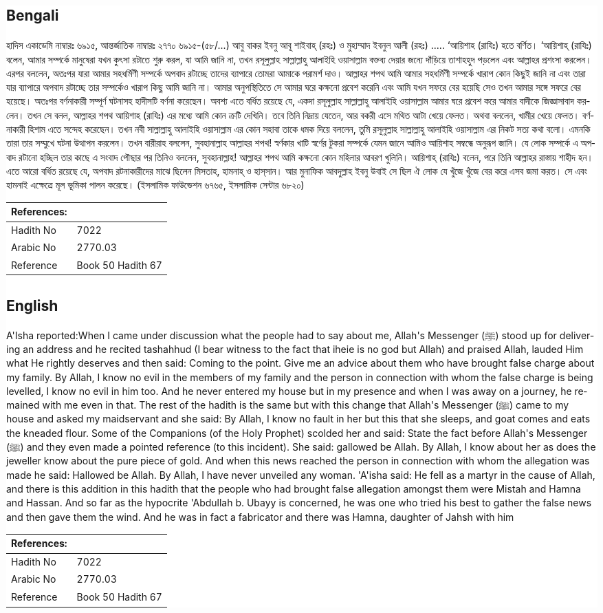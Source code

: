## Bengali


<div dir="ltr" lang="bn" style={{fontSize:'larger',backgroundColor:'#f8f9fa',padding:20}}>
হাদিস একাডেমি নাম্বারঃ ৬৯১৫, আন্তর্জাতিক নাম্বারঃ ২৭৭০ ৬৯১৫-(৫৮/...) আবু বাকর ইবনু আবূ শাইবাহ্ (রহঃ) ও মুহাম্মাদ ইবনুল আলী (রহঃ) ..... ‘আয়িশাহ (রাযিঃ) হতে বর্ণিত। ‘আয়িশাহ্ (রাযিঃ) বলেন, আমার সম্পর্কে মানুষেরা যখন কুৎসা রটাতে শুরু করল, যা আমি জানি না, তখন রসূলুল্লাহ সাল্লাল্লাহু আলাইহি ওয়াসাল্লাম বক্তব্য দেয়ার জন্যে দাঁড়িয়ে তাশাহহুদ পড়লেন এবং আল্লাহর প্রশংসা করলেন। এরপর বললেন, অতঃপর যারা আমার সহধর্মিণী সম্পর্কে অপবাদ রটাচ্ছে তাদের ব্যাপারে তোমরা আমাকে পরামর্শ দাও। আল্লাহর শপথ আমি আমার সহধর্মিণী সম্পর্কে খারাপ কোন কিছুই জানি না এবং তারা যার ব্যাপারে অপবাদ রটাচ্ছে তার সম্পর্কেও খারাপ কিছু আমি জানি না। আমার অনুপস্থিতিতে সে আমার ঘরে কক্ষনো প্রবেশ করেনি এবং আমি যখন সফরে বের হয়েছি সেও তখন আমার সঙ্গে সফরে বের হয়েছে। অতঃপর বর্ণনাকারী সম্পূর্ণ ঘটনাসহ হাদীসটি বর্ণনা করেছেন। অবশ্য এতে বর্ধিত রয়েছে যে, একদা রসূলুল্লাহ সাল্লাল্লাহু আলাইহি ওয়াসাল্লাম আমার ঘরে প্রবেশ করে আমার বাদীকে জিজ্ঞাসাবাদ করলেন। তখন সে বলল, আল্লাহর শপথ আয়িশাহ (রাযিঃ) এর মধ্যে আমি কোন ক্রটি দেখিনি। তবে তিনি নিদ্রায় যেতেন, আর বকরী এসে মথিত আটা খেয়ে ফেলত। অথবা বললেন, খামীর খেয়ে ফেলত। বর্ণনাকারী হিশাম এতে সন্দেহ করেছেন। তখন নবী সাল্লাল্লাহু আলাইহি ওয়াসাল্লাম এর কোন সহাবা তাকে ধমক দিয়ে বললেন, তুমি রসূলুল্লাহ সাল্লাল্লাহু আলাইহি ওয়াসাল্লাম এর নিকট সত্য কথা বলো। এমনকি তারা তার সম্মুখে ঘটনা উত্থাপন করলেন। তখন বারীরাহ বললেন, সুবহানাল্লাহ আল্লাহর শপথ! স্বর্ণকার খাটি স্বর্ণের টুকরা সম্পর্কে যেমন জানে আমিও আয়িশাহ সম্বন্ধে অনুরূপ জানি। যে লোক সম্পর্কে এ অপবাদ রটানো হচ্ছিল তার কাছে এ সংবাদ পৌছার পর তিনিও বললেন, সুবহানাল্লাহ! আল্লাহর শপথ আমি কক্ষনো কোন মহিলার আবরণ খুলিনি। আয়িশাহ্ (রাযিঃ) বলেন, পরে তিনি আল্লাহর রাস্তায় শাহীদ হন। এতে আরো বর্ধিত রয়েছে যে, অপবাদ রটনাকারীদের মাঝে ছিলেন মিসতাহ, হামনাহ্ ও হাস্‌সান। আর মুনাফিক আবদুল্লাহ ইবনু উবাই সে ছিল ঐ লোক যে খুঁজে খুঁজে বের করে এসব জমা করত। সে এবং হামনাই এক্ষেত্রে মূল ভূমিকা পালন করেছে। (ইসলামিক ফাউন্ডেশন ৬৭৬৫, ইসলামিক সেন্টার ৬৮২০)
</div>
<div style={{backgroundColor:'#f8f9fa',padding:20, marginBottom: 10}}><table> <thead> <tr> <th>References:</th> <th></th> </tr> </thead> <tbody><tr><td>Hadith No</td><td>7022</td></tr><tr><td>Arabic No</td><td>2770.03</td></tr><tr><td>Reference</td><td>Book 50 Hadith 67</td></tr></tbody></table></div>

## English


<div dir="ltr" lang="en" style={{fontSize:'larger',backgroundColor:'#f8f9fa',padding:20}}>
A'Isha reported:When I came under discussion what the people had to say about me, Allah's Messenger (ﷺ) stood up for delivering an address and he recited tashahhud (I bear witness to the fact that iheie is no god but Allah) and praised Allah, lauded Him what He rightly deserves and then said: Coming to the point. Give me an advice about them who have brought false charge about my family. By Allah, I know no evil in the members of my family and the person in connection with whom the false charge is being levelled, I know no evil in him too. And he never entered my house but in my presence and when I was away on a journey, he remained with me even in that. The rest of the hadith is the same but with this change that Allah's Messenger (ﷺ) came to my house and asked my maidservant and she said: By Allah, I know no fault in her but this that she sleeps, and goat comes and eats the kneaded flour. Some of the Companions (of the Holy Prophet) scolded her and said: State the fact before Allah's Messenger (ﷺ) and they even made a pointed reference (to this incident). She said: gallowed be Allah. By Allah, I know about her as does the jeweller know about the pure piece of gold. And when this news reached the person in connection with whom the allegation was made he said: Hallowed be Allah. By Allah, I have never unveiled any woman. 'A'isha said: He fell as a martyr in the cause of Allah, and there is this addition in this hadith that the people who had brought false allegation amongst them were Mistah and Hamna and Hassan. And so far as the hypocrite 'Abdullah b. Ubayy is concerned, he was one who tried his best to gather the false news and then gave them the wind. And he was in fact a fabricator and there was Hamna, daughter of Jahsh with him
</div>
<div style={{backgroundColor:'#f8f9fa',padding:20, marginBottom: 10}}><table> <thead> <tr> <th>References:</th> <th></th> </tr> </thead> <tbody><tr><td>Hadith No</td><td>7022</td></tr><tr><td>Arabic No</td><td>2770.03</td></tr><tr><td>Reference</td><td>Book 50 Hadith 67</td></tr></tbody></table></div>
